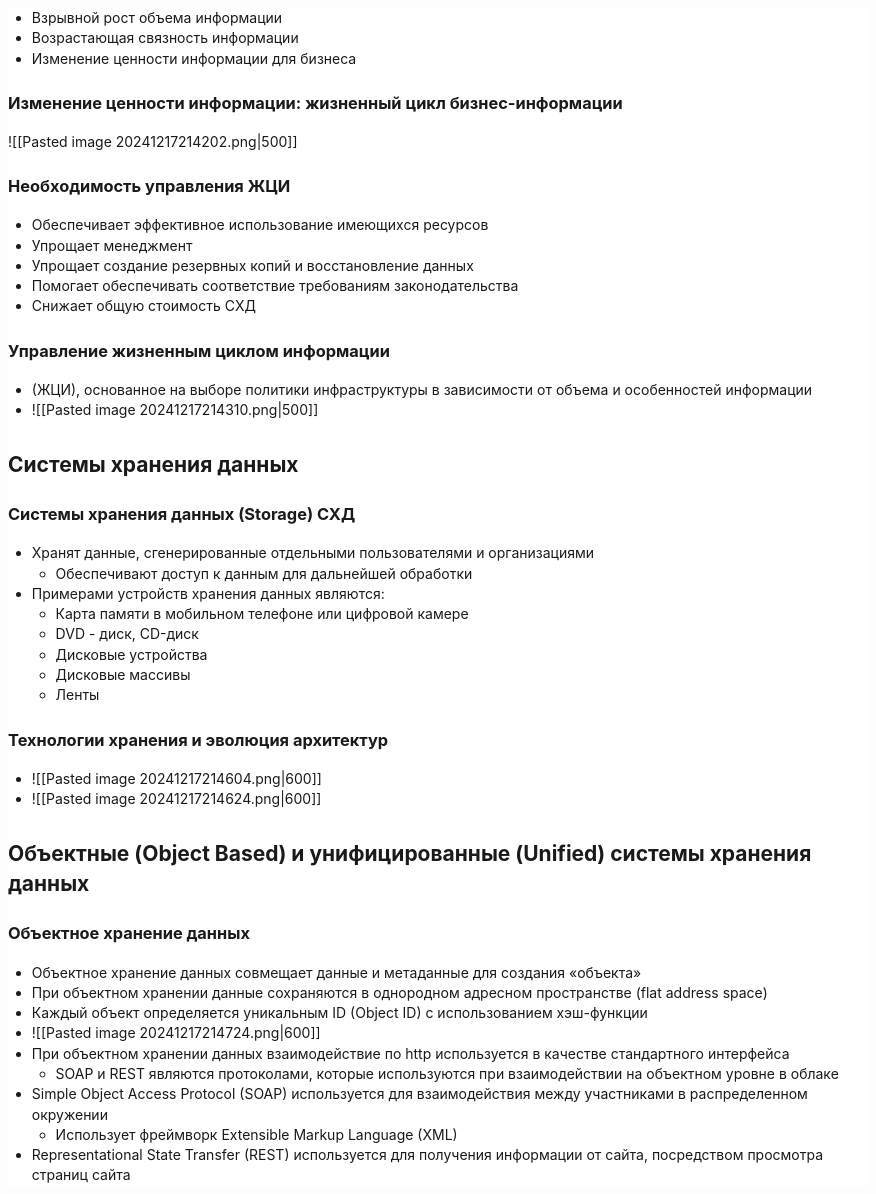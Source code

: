 - Взрывной рост объема информации
- Возрастающая связность информации
- Изменение ценности информации для бизнеса

### Изменение ценности информации: жизненный цикл бизнес-информации

![[Pasted image 20241217214202.png|500]]

### Необходимость управления ЖЦИ

- Обеспечивает эффективное использование имеющихся ресурсов
- Упрощает менеджмент
- Упрощает создание резервных копий и восстановление данных
- Помогает обеспечивать соответствие требованиям законодательства
- Снижает общую стоимость СХД

### Управление жизненным циклом информации

- (ЖЦИ), основанное на выборе политики инфраструктуры в зависимости от объема и особенностей информации
- ![[Pasted image 20241217214310.png|500]]

## Системы хранения данных

### Системы хранения данных (Storage) СХД

- Хранят данные, сгенерированные отдельными пользователями и организациями
    - Обеспечивают доступ к данным для дальнейшей обработки
- Примерами устройств хранения данных являются:
    - Карта памяти в мобильном телефоне или цифровой камере
    - DVD - диск, CD-диск
    - Дисковые устройства
    - Дисковые массивы
    - Ленты

### Технологии хранения и эволюция архитектур

- ![[Pasted image 20241217214604.png|600]]
- ![[Pasted image 20241217214624.png|600]]

## Объектные (Object Based) и унифицированные (Unified) системы хранения данных

### Объектное хранение данных

- Объектное хранение данных совмещает данные и метаданные для создания «объекта»
- При объектном хранении данные сохраняются в однородном адресном пространстве (flat address space)
- Каждый объект определяется уникальным ID (Object ID) с использованием хэш-функции
- ![[Pasted image 20241217214724.png|600]]
- При объектном хранении данных взаимодействие по http используется в качестве стандартного интерфейса
    - SOAP и REST являются протоколами, которые используются при взаимодействии на объектном уровне в облаке
- Simple Object Access Protocol (SOAP) используется для взаимодействия между участниками в распределенном окружении
    - Использует фреймворк Extensible Markup Language (XML)
- Representational State Transfer (REST) используется для получения информации от сайта, посредством просмотра страниц сайта
